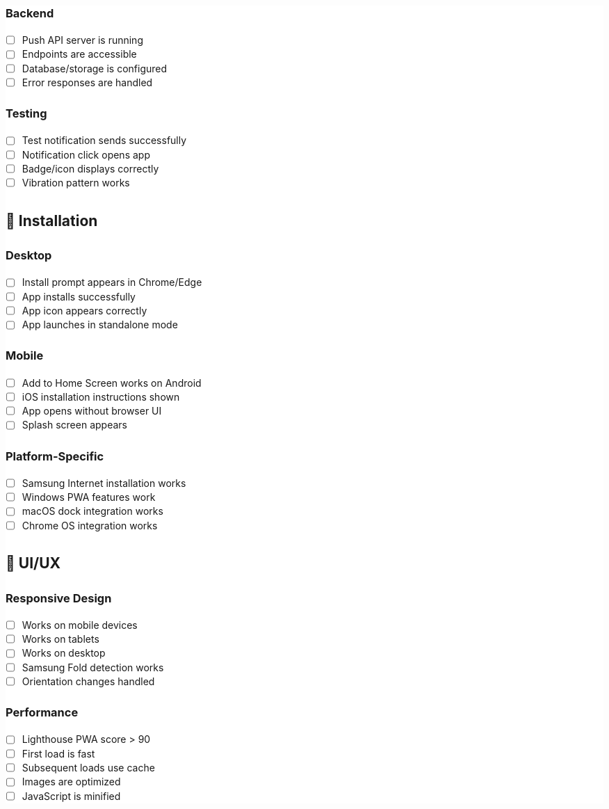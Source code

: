 ### Backend
- [ ] Push API server is running
- [ ] Endpoints are accessible
- [ ] Database/storage is configured
- [ ] Error responses are handled

### Testing
- [ ] Test notification sends successfully
- [ ] Notification click opens app
- [ ] Badge/icon displays correctly
- [ ] Vibration pattern works

## 📲 Installation

### Desktop
- [ ] Install prompt appears in Chrome/Edge
- [ ] App installs successfully
- [ ] App icon appears correctly
- [ ] App launches in standalone mode

### Mobile
- [ ] Add to Home Screen works on Android
- [ ] iOS installation instructions shown
- [ ] App opens without browser UI
- [ ] Splash screen appears

### Platform-Specific
- [ ] Samsung Internet installation works
- [ ] Windows PWA features work
- [ ] macOS dock integration works
- [ ] Chrome OS integration works

## 🎨 UI/UX

### Responsive Design
- [ ] Works on mobile devices
- [ ] Works on tablets
- [ ] Works on desktop
- [ ] Samsung Fold detection works
- [ ] Orientation changes handled

### Performance
- [ ] Lighthouse PWA score > 90
- [ ] First load is fast
- [ ] Subsequent loads use cache
- [ ] Images are optimized
- [ ] JavaScript is minified
